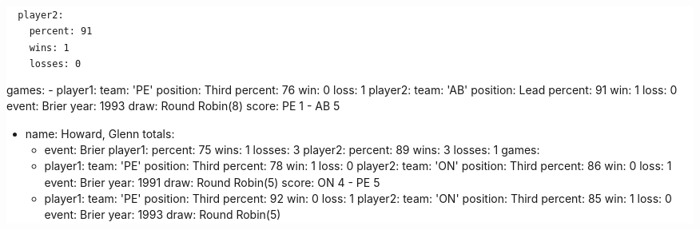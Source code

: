       player2:
        percent: 91
        wins: 1
        losses: 0
   games:
    - player1:
        team: 'PE'
        position: Third
        percent: 76
        win: 0
        loss: 1
      player2:
        team: 'AB'
        position: Lead
        percent: 91
        win: 1
        loss: 0
      event: Brier
      year: 1993
      draw: Round Robin(8)
      score: PE 1 - AB 5
 - name: Howard, Glenn
   totals:
    - event: Brier
      player1:
        percent: 75
        wins: 1
        losses: 3
      player2:
        percent: 89
        wins: 3
        losses: 1
   games:
    - player1:
        team: 'PE'
        position: Third
        percent: 78
        win: 1
        loss: 0
      player2:
        team: 'ON'
        position: Third
        percent: 86
        win: 0
        loss: 1
      event: Brier
      year: 1991
      draw: Round Robin(5)
      score: ON 4 - PE 5
    - player1:
        team: 'PE'
        position: Third
        percent: 92
        win: 0
        loss: 1
      player2:
        team: 'ON'
        position: Third
        percent: 85
        win: 1
        loss: 0
      event: Brier
      year: 1993
      draw: Round Robin(5)